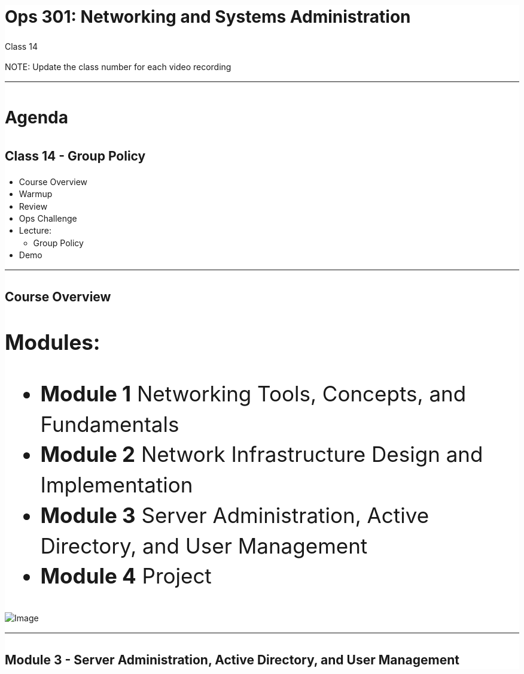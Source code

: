 
# Ops 301: Networking and Systems Administration

Class 14

NOTE:
Update the class number for each video recording

---



# Agenda
## Class 14 - Group Policy
- Course Overview 
- Warmup
- Review
- Ops Challenge
- Lecture:
  - Group Policy
- Demo

---



## Course Overview

<div>

<div align="left" style="font-size: 35px">

**Modules:**
- **Module 1** Networking Tools, Concepts, and Fundamentals
- **Module 2** Network Infrastructure Design and Implementation
- &shy;**Module 3** Server Administration, Active Directory, and User Management
- **Module 4** Project

</div>

<div>

![Image](/ops-301-guide/curriculum/class-14/slides/assets/0_01.png)


</div>

</div>

---



## Module 3 - Server Administration, Active Directory, and User Management
